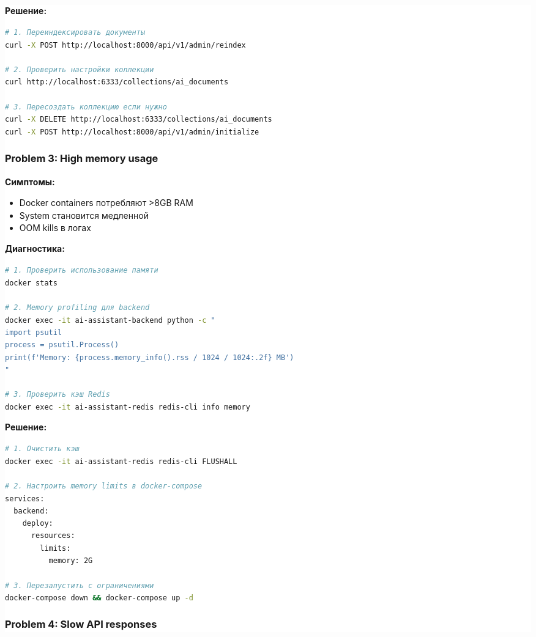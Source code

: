 **Решение:**
```bash
# 1. Переиндексировать документы
curl -X POST http://localhost:8000/api/v1/admin/reindex

# 2. Проверить настройки коллекции
curl http://localhost:6333/collections/ai_documents

# 3. Пересоздать коллекцию если нужно
curl -X DELETE http://localhost:6333/collections/ai_documents
curl -X POST http://localhost:8000/api/v1/admin/initialize
```

### Problem 3: High memory usage

**Симптомы:**
- Docker containers потребляют >8GB RAM
- System становится медленной
- OOM kills в логах

**Диагностика:**
```bash
# 1. Проверить использование памяти
docker stats

# 2. Memory profiling для backend
docker exec -it ai-assistant-backend python -c "
import psutil
process = psutil.Process()
print(f'Memory: {process.memory_info().rss / 1024 / 1024:.2f} MB')
"

# 3. Проверить кэш Redis
docker exec -it ai-assistant-redis redis-cli info memory
```

**Решение:**
```bash
# 1. Очистить кэш
docker exec -it ai-assistant-redis redis-cli FLUSHALL

# 2. Настроить memory limits в docker-compose
services:
  backend:
    deploy:
      resources:
        limits:
          memory: 2G

# 3. Перезапустить с ограничениями
docker-compose down && docker-compose up -d
```

### Problem 4: Slow API responses
